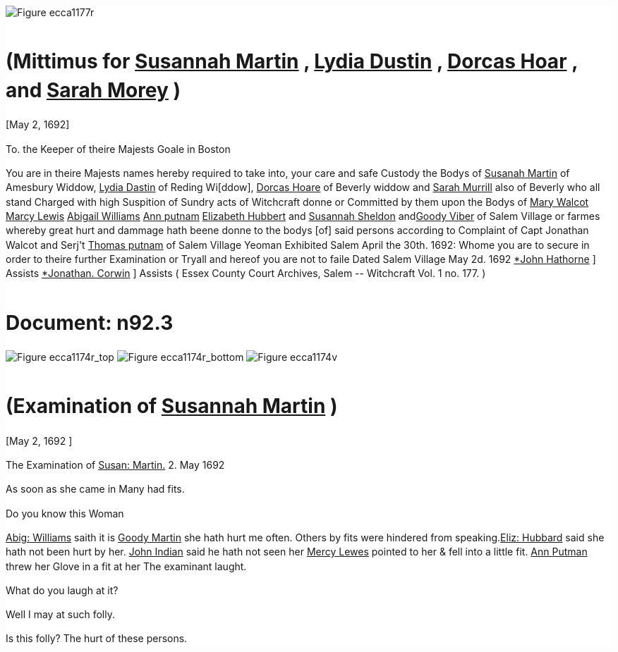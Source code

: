 ![Figure ecca1177r](/assets/thumb/ecca1177r.jpg)

# (Mittimus for [Susannah Martin](/tag/marsus.html) , [Lydia Dustin](/tag/duslyd.html) , [Dorcas Hoar](/tag/hoador.html) , and [Sarah Morey](/tag/morsar.html) )

[May 2, 1692]

To. the Keeper of theire Majests Goale in Boston 

You are in theire Majests names hereby required to take into, your care and safe Custody the Bodys of [Susanah Martin](/tag/marsus.html) of Amesbury Widdow, [Lydia Dastin](/tag/duslyd.html) of Reding Wi[ddow], [Dorcas Hoare](/tag/hoador.html) of Beverly widdow and [Sarah Murrill](/tag/morsar.html) also of Beverly who all stand Charged with high Suspition of Sundry acts of Witchcraft donne or Committed by them upon the Bodys of [Mary Walcot](/tag/walmar.html) [Marcy Lewis](/tag/lewmer.html) [Abigail Williams](/tag/wilabi.html) [Ann putnam](/tag/putann2.html) [Elizabeth Hubbert](/tag/hubeli.html) and [Susannah Sheldon](/tag/shesus.html) and[Goody Viber](/tag/bibsar.html) of Salem Village or farmes whereby great hurt and dammage hath beene donne to the bodys [of] said persons according to Complaint of Capt Jonathan Walcot and Serj't [Thomas putnam](/tag/puttho.html) of Salem Village Yeoman Exhibited Salem April the 30th. 1692: Whome you are to secure in order to theire further Examination or Tryall and hereof you are not to faile
Dated Salem Village  May 2d. 1692  [*John Hathorne](/tag/hawjoh.html) ] Assists [*Jonathan. Corwin](/tag/corjoh.html) ] Assists ( Essex County Court Archives, Salem -- Witchcraft Vol. 1 no. 177. )

# Document: n92.3

![Figure ecca1174r_top](/assets/thumb/ecca1174r_top.jpg)
![Figure ecca1174r_bottom](/assets/thumb/ecca1174r_bottom.jpg)
![Figure ecca1174v](/assets/thumb/ecca1174v.jpg)

# (Examination of [Susannah Martin](/tag/marsus.html) )

[May 2, 1692 ]

The Examination of [Susan: Martin.](/tag/marsus.html) 2. May 1692 

As soon as she came in Many had fits. 

Do you know this Woman 

[Abig: Williams](/tag/wilabi.html) saith it is [Goody Martin](/tag/marsus.html) she hath hurt me often. Others by fits were hindered from speaking.[Eliz: Hubbard](/tag/hubeli.html) said she hath not been hurt by her. [John Indian](/tag/indjoh.html) said he hath not seen her  [Mercy Lewes](/tag/lewmer.html) pointed to her & fell into a little fit. [Ann Putman](/tag/putann2.html) threw her Glove in a fit at her The examinant laught.

What do you laugh at it? 

Well I may at such folly. 

Is this folly? The hurt of these persons. 
